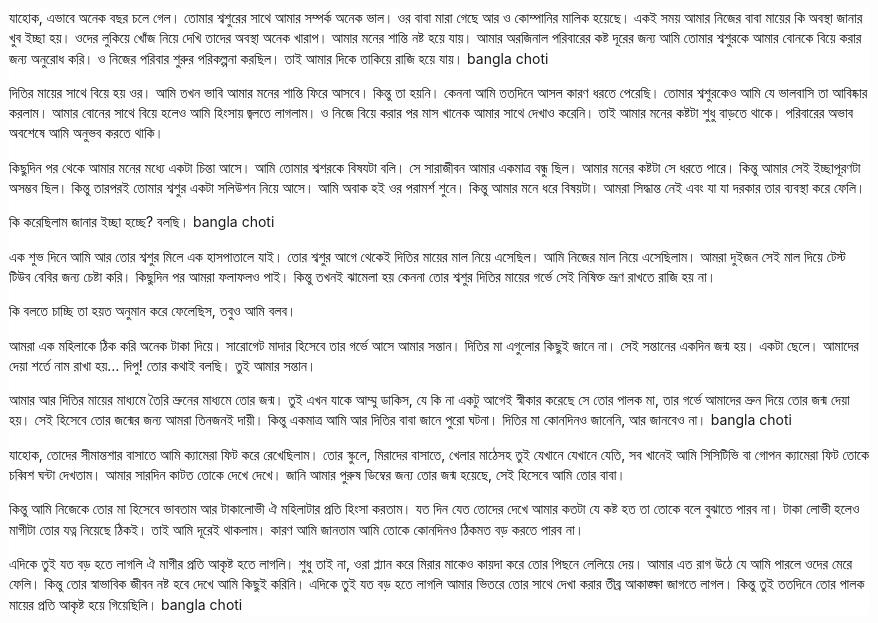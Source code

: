 










যাহোক, এভাবে অনেক বছর চলে গেল। তোমার শ্বশুরের সাথে আমার সম্পর্ক অনেক ভাল। ওর বাবা মারা গেছে আর ও কোম্পানির মালিক হয়েছে। একই সময় আমার নিজের বাবা মায়ের কি অবস্থা জানার খুব ইচ্ছা হয়। ওদের লুকিয়ে খোঁজ নিয়ে দেখি তাদের অবস্থা অনেক খারাপ। আমার মনের শান্তি নষ্ট হয়ে যায়। আমার অরজিনাল পরিবারের কষ্ট দূরের জন্য আমি তোমার শ্বশুরকে আমার বোনকে বিয়ে করার জন্য অনুরোধ করি। ও নিজের পরিবার শুরুর পরিকল্পনা করছিল। তাই আমার দিকে তাকিয়ে রাজি হয়ে যায়। bangla choti


দিতির মায়ের সাথে বিয়ে হয় ওর। আমি তখন ভাবি আমার মনের শান্তি ফিরে আসবে। কিন্তু তা হয়নি। কেননা আমি ততদিনে আসল কারণ ধরতে পেরেছি। তোমার শ্বশুরকেও আমি যে ভালবাসি তা আবিষ্কার করলাম। আমার বোনের সাথে বিয়ে হলেও আমি হিংসায় জ্বলতে লাগলাম। ও নিজে বিয়ে করার পর মাস খানেক আমার সাথে দেখাও করেনি। তাই আমার মনের কষ্টটা শুধু বাড়তে থাকে। পরিবারের অভাব অবশেষে আমি অনুভব করতে থাকি।


কিছুদিন পর থেকে আমার মনের মধ্যে একটা চিন্তা আসে। আমি তোমার শ্বশরকে বিষযটা বলি। সে সারাজীবন আমার একমাত্র বন্ধু ছিল। আমার মনের কষ্টটা সে ধরতে পারে। কিন্তু আমার সেই ইচ্ছাপূরণটা অসম্ভব ছিল। কিন্তু তারপরই তোমার শ্বশুর একটা সলিউশন নিয়ে আসে। আমি অবাক হই ওর পরামর্শ শুনে। কিন্তু আমার মনে ধরে বিষয়টা। আমরা সিদ্ধান্ত নেই এবং যা যা দরকার তার ব্যবস্থা করে ফেলি।


কি করেছিলাম জানার ইচ্ছা হচ্ছে? বলছি। bangla choti


এক শুভ দিনে আমি আর তোর শ্বশুর মিলে এক হাসপাতালে যাই। তোর শ্বশুর আগে থেকেই দিতির মায়ের মাল নিয়ে এসেছিল। আমি নিজের মাল নিয়ে এসেছিলাম। আমরা দুইজন সেই মাল দিয়ে টেস্ট টিউব বেবির জন্য চেষ্টা করি। কিছুদিন পর আমরা ফলাফলও পাই। কিন্তু তখনই ঝামেলা হয় কেননা তোর শ্বশুর দিতির মায়ের গর্ভে সেই নিষিক্ত ভ্রূণ রাখতে রাজি হয় না।


কি বলতে চাচ্ছি তা হয়ত অনুমান করে ফেলেছিস, তবুও আমি বলব।


আমরা এক মহিলাকে ঠিক করি অনেক টাকা দিয়ে। সারোগেট মাদার হিসেবে তার গর্ভে আসে আমার সন্তান। দিতির মা এগুলোর কিছুই জানে না। সেই সন্তানের একদিন জন্ম হয়। একটা ছেলে। আমাদের দেয়া শর্তে নাম রাখা হয়… দিপু! তোর কথাই বলছি। তুই আমার সন্তান।


আমার আর দিতির মায়ের মাধ্যমে তৈরি ভ্রুনের মাধ্যমে তোর জন্ম। তুই এখন যাকে আম্মু ডাকিস, যে কি না একটু আগেই স্বীকার করেছে সে তোর পালক মা, তার গর্ভে আমাদের ভ্রুন দিয়ে তোর জন্ম দেয়া হয়। সেই হিসেবে তোর জন্মের জন্য আমরা তিনজনই দায়ী। কিন্তু একমাত্র আমি আর দিতির বাবা জানে পুরো ঘটনা। দিতির মা কোনদিনও জানেনি, আর জানবেও না। bangla choti


যাহোক, তোদের সীমান্তশার বাসাতে আমি ক্যামেরা ফিট করে রেখেছিলাম। তোর স্কুলে, মিরাদের বাসাতে, খেলার মাঠেসহ তুই যেখানে যেখানে যেতি, সব খানেই আমি সিসিটিভি বা গোপন ক্যামেরা ফিট তোকে চব্বিশ ঘন্টা দেখতাম। আমার সারদিন কাটত তোকে দেখে দেখে। জানি আমার পুরুষ ডিম্বের জন্য তোর জন্ম হয়েছে, সেই হিসেবে আমি তোর বাবা।


কিন্তু আমি নিজেকে তোর মা হিসেবে ভাবতাম আর টাকালোভী ঐ মহিলাটার প্রতি হিংসা করতাম। যত দিন যেত তোদের দেখে আমার কতটা যে কষ্ট হত তা তোকে বলে বুঝাতে পারব না। টাকা লোভী হলেও মাগীটা তোর যত্ন নিয়েছে ঠিকই। তাই আমি দূরেই থাকলাম। কারণ আমি জানতাম আমি তোকে কোনদিনও ঠিকমত বড় করতে পারব না।


এদিকে তুই যত বড় হতে লাগলি ঐ মাগীর প্রতি আকৃষ্ট হতে লাগলি। শুধু তাই না, ওরা প্ল্যান করে মিরার মাকেও কায়দা করে তোর পিছনে লেলিয়ে দেয়। আমার এত রাগ উঠে যে আমি পারলে ওদের মেরে ফেলি। কিন্তু তোর স্বাভাবিক জীবন নষ্ট হবে দেখে আমি কিছুই করিনি। এদিকে তুই যত বড় হতে লাগলি আমার ভিতরে তোর সাথে দেখা করার তীব্র আকাঙ্ক্ষা জাগতে লাগল। কিন্তু তুই ততদিনে তোর পালক মায়ের প্রতি আকৃষ্ট হয়ে গিয়েছিলি। bangla choti
